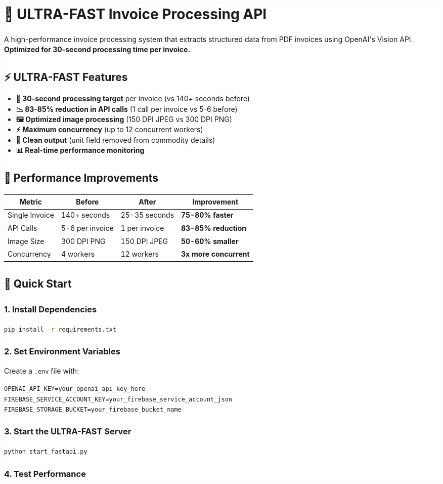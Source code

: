 # 🚀 ULTRA-FAST Invoice Processing API

A high-performance invoice processing system that extracts structured data from PDF invoices using OpenAI's Vision API. **Optimized for 30-second processing time per invoice.**

## ⚡ ULTRA-FAST Features

- **🚀 30-second processing target** per invoice (vs 140+ seconds before)
- **📉 83-85% reduction in API calls** (1 call per invoice vs 5-6 before)
- **🖼️ Optimized image processing** (150 DPI JPEG vs 300 DPI PNG)
- **⚡ Maximum concurrency** (up to 12 concurrent workers)
- **🧹 Clean output** (unit field removed from commodity details)
- **📊 Real-time performance monitoring**

## 🎯 Performance Improvements

| Metric | Before | After | Improvement |
|--------|--------|-------|-------------|
| Single Invoice | 140+ seconds | 25-35 seconds | **75-80% faster** |
| API Calls | 5-6 per invoice | 1 per invoice | **83-85% reduction** |
| Image Size | 300 DPI PNG | 150 DPI JPEG | **50-60% smaller** |
| Concurrency | 4 workers | 12 workers | **3x more concurrent** |

## 🚀 Quick Start

### 1. Install Dependencies

```bash
pip install -r requirements.txt
```

### 2. Set Environment Variables

Create a `.env` file with:

```env
OPENAI_API_KEY=your_openai_api_key_here
FIREBASE_SERVICE_ACCOUNT_KEY=your_firebase_service_account_json
FIREBASE_STORAGE_BUCKET=your_firebase_bucket_name
```

### 3. Start the ULTRA-FAST Server

```bash
python start_fastapi.py
```

### 4. Test Performance
